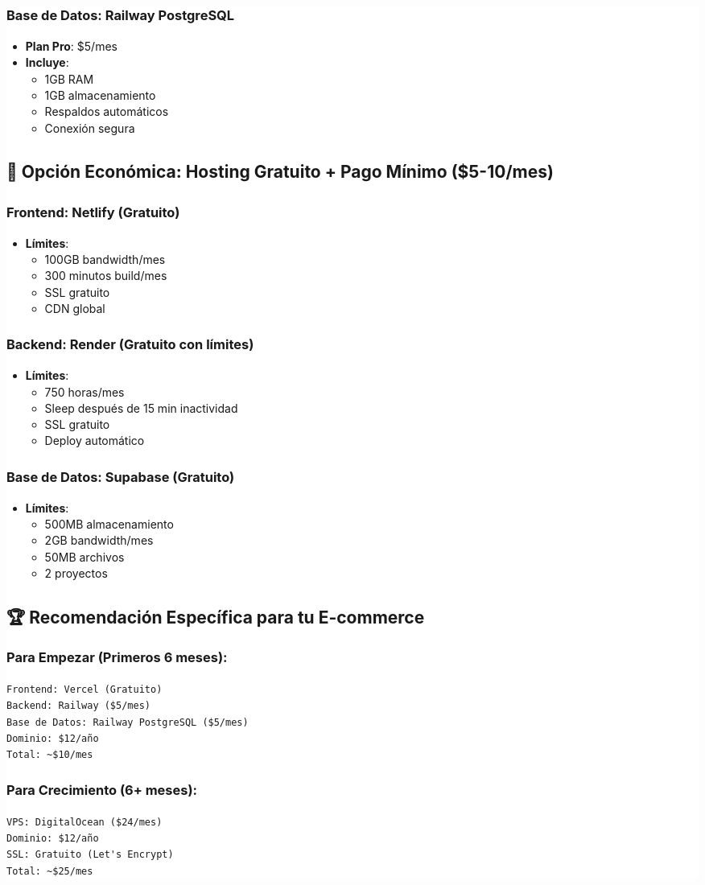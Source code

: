 ### Base de Datos: Railway PostgreSQL
- **Plan Pro**: $5/mes
- **Incluye**:
  - 1GB RAM
  - 1GB almacenamiento
  - Respaldos automáticos
  - Conexión segura

## 🥉 Opción Económica: Hosting Gratuito + Pago Mínimo ($5-10/mes)

### Frontend: Netlify (Gratuito)
- **Límites**:
  - 100GB bandwidth/mes
  - 300 minutos build/mes
  - SSL gratuito
  - CDN global

### Backend: Render (Gratuito con límites)
- **Límites**:
  - 750 horas/mes
  - Sleep después de 15 min inactividad
  - SSL gratuito
  - Deploy automático

### Base de Datos: Supabase (Gratuito)
- **Límites**:
  - 500MB almacenamiento
  - 2GB bandwidth/mes
  - 50MB archivos
  - 2 proyectos

## 🏆 Recomendación Específica para tu E-commerce

### Para Empezar (Primeros 6 meses):
```
Frontend: Vercel (Gratuito)
Backend: Railway ($5/mes)
Base de Datos: Railway PostgreSQL ($5/mes)
Dominio: $12/año
Total: ~$10/mes
```

### Para Crecimiento (6+ meses):
```
VPS: DigitalOcean ($24/mes)
Dominio: $12/año
SSL: Gratuito (Let's Encrypt)
Total: ~$25/mes
```
